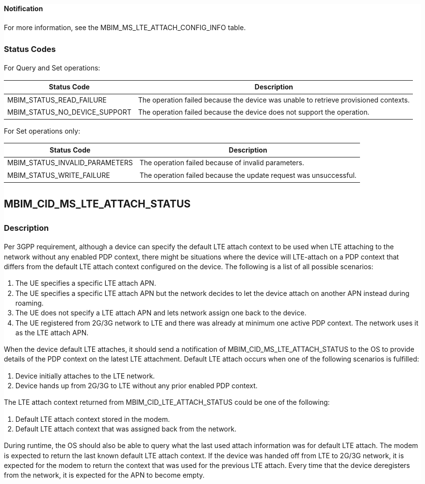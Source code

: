 #### Notification

For more information, see the MBIM_MS_LTE_ATTACH_CONFIG_INFO table.

### Status Codes

For Query and Set operations:

| Status Code | Description |
| --- | --- |
| MBIM_STATUS_READ_FAILURE | The operation failed because the device was unable to retrieve provisioned contexts. |
| MBIM_STATUS_NO_DEVICE_SUPPORT | The operation failed because the device does not support the operation. |

For Set operations only: 

| Status Code | Description |
| --- | --- |
| MBIM_STATUS_INVALID_PARAMETERS | The operation failed because of invalid parameters. |
| MBIM_STATUS_WRITE_FAILURE  | The operation failed because the update request was unsuccessful. |

## MBIM_CID_MS_LTE_ATTACH_STATUS

### Description

Per 3GPP requirement, although a device can specify the default LTE attach context to be used when LTE attaching to the network without any enabled PDP context, there might be situations where the device will LTE-attach on a PDP context that differs from the default LTE attach context configured on the device. The following is a list of all possible scenarios:

1.  The UE specifies a specific LTE attach APN.
2.  The UE specifies a specific LTE attach APN but the network decides to let the device attach on another APN instead during roaming.
3.  The UE does not specify a LTE attach APN and lets network assign one back to the device.
4.  The UE registered from 2G/3G network to LTE and there was already at minimum one active PDP context. The network uses it as the LTE attach APN.

When the device default LTE attaches, it should send a notification of MBIM_CID_MS_LTE_ATTACH_STATUS to the OS to provide details of the PDP context on the latest LTE attachment. Default LTE attach occurs when one of the following scenarios is fulfilled:

1.  Device initially attaches to the LTE network.
2.  Device hands up from 2G/3G to LTE without any prior enabled PDP context.

The LTE attach context returned from MBIM_CID_LTE_ATTACH_STATUS could be one of the following:

1.  Default LTE attach context stored in the modem.
2.  Default LTE attach context that was assigned back from the network.

During runtime, the OS should also be able to query what the last used attach information was for default LTE attach. The modem is expected to return the last known default LTE attach context.  If the device was handed off from LTE to 2G/3G network, it is expected for the modem to return the context that was used for the previous LTE attach. Every time that the device deregisters from the network, it is expected for the APN to become empty.
